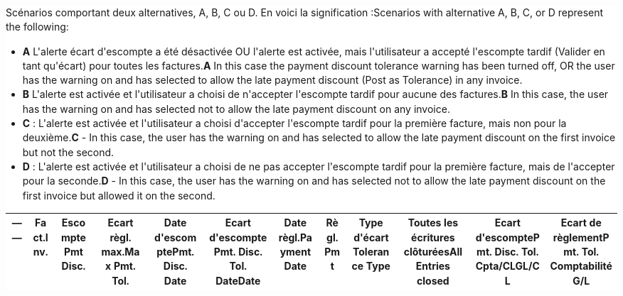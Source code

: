 <span data-ttu-id="b5f7c-433">Scénarios comportant deux alternatives, A, B, C ou D. En voici la signification :</span><span class="sxs-lookup"><span data-stu-id="b5f7c-433">Scenarios with alternative A, B, C, or D represent the following:</span></span>  

- <span data-ttu-id="b5f7c-434">**A** L'alerte écart d'escompte a été désactivée OU l'alerte est activée, mais l'utilisateur a accepté l'escompte tardif (Valider en tant qu'écart) pour toutes les factures.</span><span class="sxs-lookup"><span data-stu-id="b5f7c-434">**A** In this case the payment discount tolerance warning has been turned off, OR the user has the warning on and has selected to allow the late payment discount (Post as Tolerance) in any invoice.</span></span>  
- <span data-ttu-id="b5f7c-435">**B** L'alerte est activée et l'utilisateur a choisi de n'accepter l'escompte tardif pour aucune des factures.</span><span class="sxs-lookup"><span data-stu-id="b5f7c-435">**B** In this case, the user has the warning on and has selected not to allow the late payment discount on any invoice.</span></span>  
- <span data-ttu-id="b5f7c-436">**C** : L'alerte est activée et l'utilisateur a choisi d'accepter l'escompte tardif pour la première facture, mais non pour la deuxième.</span><span class="sxs-lookup"><span data-stu-id="b5f7c-436">**C** - In this case, the user has the warning on and has selected to allow the late payment discount on the first invoice but not the second.</span></span>  
- <span data-ttu-id="b5f7c-437">**D** : L'alerte est activée et l'utilisateur a choisi de ne pas accepter l'escompte tardif pour la première facture, mais de l'accepter pour la seconde.</span><span class="sxs-lookup"><span data-stu-id="b5f7c-437">**D** - In this case, the user has the warning on and has selected not to allow the late payment discount on the first invoice but allowed it on the second.</span></span>  

|<span data-ttu-id="b5f7c-438">—</span><span class="sxs-lookup"><span data-stu-id="b5f7c-438">—</span></span>|<span data-ttu-id="b5f7c-439">Fact.</span><span class="sxs-lookup"><span data-stu-id="b5f7c-439">Inv.</span></span>|<span data-ttu-id="b5f7c-440">Escompte</span><span class="sxs-lookup"><span data-stu-id="b5f7c-440">Pmt Disc.</span></span>|<span data-ttu-id="b5f7c-441">Ecart règl. max.</span><span class="sxs-lookup"><span data-stu-id="b5f7c-441">Max Pmt. Tol.</span></span>|<span data-ttu-id="b5f7c-442">Date d'escompte</span><span class="sxs-lookup"><span data-stu-id="b5f7c-442">Pmt. Disc. Date</span></span>|<span data-ttu-id="b5f7c-443">Ecart d'escompte</span><span class="sxs-lookup"><span data-stu-id="b5f7c-443">Pmt. Disc. Tol.</span></span> <span data-ttu-id="b5f7c-444">Date</span><span class="sxs-lookup"><span data-stu-id="b5f7c-444">Date</span></span>|<span data-ttu-id="b5f7c-445">Date règl.</span><span class="sxs-lookup"><span data-stu-id="b5f7c-445">Payment Date</span></span>|<span data-ttu-id="b5f7c-446">Règl.</span><span class="sxs-lookup"><span data-stu-id="b5f7c-446">Pmt</span></span>|<span data-ttu-id="b5f7c-447">Type d'écart</span><span class="sxs-lookup"><span data-stu-id="b5f7c-447">Tolerance Type</span></span>|<span data-ttu-id="b5f7c-448">Toutes les écritures clôturées</span><span class="sxs-lookup"><span data-stu-id="b5f7c-448">All Entries closed</span></span>|<span data-ttu-id="b5f7c-449">Ecart d'escompte</span><span class="sxs-lookup"><span data-stu-id="b5f7c-449">Pmt. Disc. Tol.</span></span> <span data-ttu-id="b5f7c-450">Cpta/CL</span><span class="sxs-lookup"><span data-stu-id="b5f7c-450">GL/CL</span></span>|<span data-ttu-id="b5f7c-451">Ecart de règlement</span><span class="sxs-lookup"><span data-stu-id="b5f7c-451">Pmt. Tol.</span></span> <span data-ttu-id="b5f7c-452">Comptabilité</span><span class="sxs-lookup"><span data-stu-id="b5f7c-452">G/L</span></span>|  
|-------|----------|---------------|-------------------|---------------------|--------------------------|------------------|---------|--------------------|------------------------|------------------------------|------------------------|  